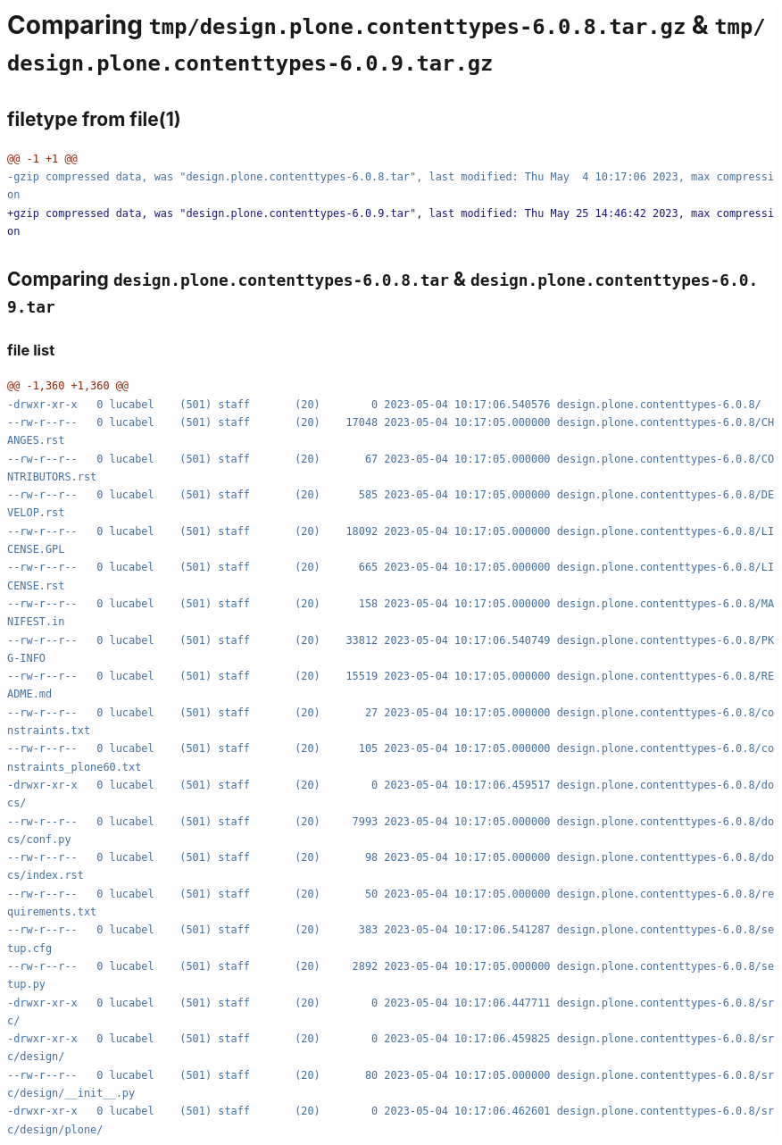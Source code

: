 # Comparing `tmp/design.plone.contenttypes-6.0.8.tar.gz` & `tmp/design.plone.contenttypes-6.0.9.tar.gz`

## filetype from file(1)

```diff
@@ -1 +1 @@
-gzip compressed data, was "design.plone.contenttypes-6.0.8.tar", last modified: Thu May  4 10:17:06 2023, max compression
+gzip compressed data, was "design.plone.contenttypes-6.0.9.tar", last modified: Thu May 25 14:46:42 2023, max compression
```

## Comparing `design.plone.contenttypes-6.0.8.tar` & `design.plone.contenttypes-6.0.9.tar`

### file list

```diff
@@ -1,360 +1,360 @@
-drwxr-xr-x   0 lucabel    (501) staff       (20)        0 2023-05-04 10:17:06.540576 design.plone.contenttypes-6.0.8/
--rw-r--r--   0 lucabel    (501) staff       (20)    17048 2023-05-04 10:17:05.000000 design.plone.contenttypes-6.0.8/CHANGES.rst
--rw-r--r--   0 lucabel    (501) staff       (20)       67 2023-05-04 10:17:05.000000 design.plone.contenttypes-6.0.8/CONTRIBUTORS.rst
--rw-r--r--   0 lucabel    (501) staff       (20)      585 2023-05-04 10:17:05.000000 design.plone.contenttypes-6.0.8/DEVELOP.rst
--rw-r--r--   0 lucabel    (501) staff       (20)    18092 2023-05-04 10:17:05.000000 design.plone.contenttypes-6.0.8/LICENSE.GPL
--rw-r--r--   0 lucabel    (501) staff       (20)      665 2023-05-04 10:17:05.000000 design.plone.contenttypes-6.0.8/LICENSE.rst
--rw-r--r--   0 lucabel    (501) staff       (20)      158 2023-05-04 10:17:05.000000 design.plone.contenttypes-6.0.8/MANIFEST.in
--rw-r--r--   0 lucabel    (501) staff       (20)    33812 2023-05-04 10:17:06.540749 design.plone.contenttypes-6.0.8/PKG-INFO
--rw-r--r--   0 lucabel    (501) staff       (20)    15519 2023-05-04 10:17:05.000000 design.plone.contenttypes-6.0.8/README.md
--rw-r--r--   0 lucabel    (501) staff       (20)       27 2023-05-04 10:17:05.000000 design.plone.contenttypes-6.0.8/constraints.txt
--rw-r--r--   0 lucabel    (501) staff       (20)      105 2023-05-04 10:17:05.000000 design.plone.contenttypes-6.0.8/constraints_plone60.txt
-drwxr-xr-x   0 lucabel    (501) staff       (20)        0 2023-05-04 10:17:06.459517 design.plone.contenttypes-6.0.8/docs/
--rw-r--r--   0 lucabel    (501) staff       (20)     7993 2023-05-04 10:17:05.000000 design.plone.contenttypes-6.0.8/docs/conf.py
--rw-r--r--   0 lucabel    (501) staff       (20)       98 2023-05-04 10:17:05.000000 design.plone.contenttypes-6.0.8/docs/index.rst
--rw-r--r--   0 lucabel    (501) staff       (20)       50 2023-05-04 10:17:05.000000 design.plone.contenttypes-6.0.8/requirements.txt
--rw-r--r--   0 lucabel    (501) staff       (20)      383 2023-05-04 10:17:06.541287 design.plone.contenttypes-6.0.8/setup.cfg
--rw-r--r--   0 lucabel    (501) staff       (20)     2892 2023-05-04 10:17:05.000000 design.plone.contenttypes-6.0.8/setup.py
-drwxr-xr-x   0 lucabel    (501) staff       (20)        0 2023-05-04 10:17:06.447711 design.plone.contenttypes-6.0.8/src/
-drwxr-xr-x   0 lucabel    (501) staff       (20)        0 2023-05-04 10:17:06.459825 design.plone.contenttypes-6.0.8/src/design/
--rw-r--r--   0 lucabel    (501) staff       (20)       80 2023-05-04 10:17:05.000000 design.plone.contenttypes-6.0.8/src/design/__init__.py
-drwxr-xr-x   0 lucabel    (501) staff       (20)        0 2023-05-04 10:17:06.462601 design.plone.contenttypes-6.0.8/src/design/plone/
```